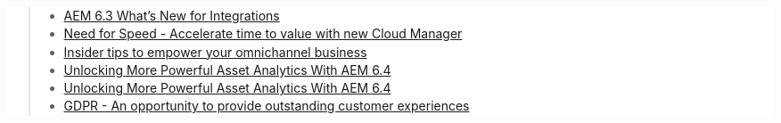 >* [AEM 6.3 What’s New for Integrations](/kt/eseminars/experience-insider/exp-aem-integrations-6-3.md)
>* [Need for Speed - Accelerate time to value with new Cloud Manager](/kt/eseminars/experience-insider/exp-cloud-manager.md)
>* [Insider tips to empower your omnichannel business](/kt/eseminars/experience-insider/exp-sites-64.md)
>* [Unlocking More Powerful Asset Analytics With AEM 6.4](/kt/eseminars/experience-insider/exp-asset-analytics.md)
>* [Unlocking More Powerful Asset Analytics With AEM 6.4](/kt/eseminars/experience-insider/exp-asset-analytics-64.md)
>* [GDPR - An opportunity to provide outstanding customer experiences](/kt/eseminars/experience-insider/exp-gdpr-customer-experience.md)
